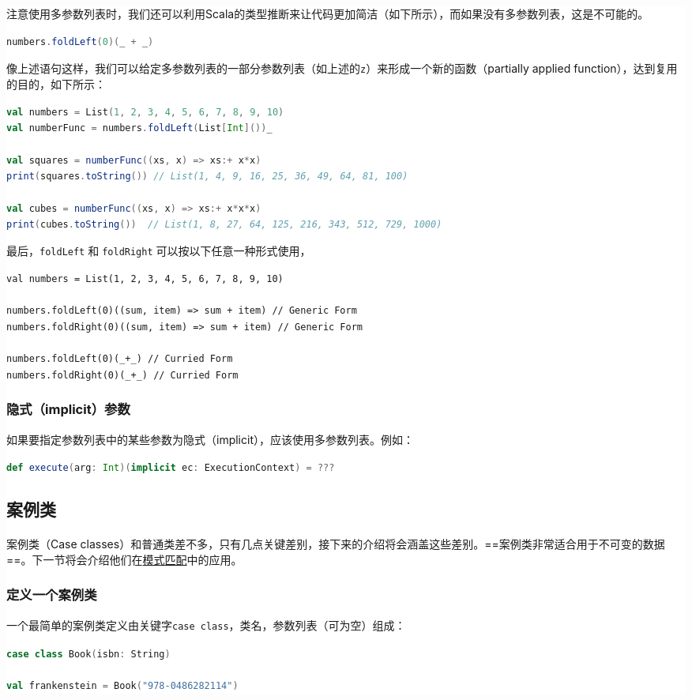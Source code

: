 注意使用多参数列表时，我们还可以利用Scala的类型推断来让代码更加简洁（如下所示），而如果没有多参数列表，这是不可能的。

```scala
numbers.foldLeft(0)(_ + _)
```

像上述语句这样，我们可以给定多参数列表的一部分参数列表（如上述的`z`）来形成一个新的函数（partially applied function），达到复用的目的，如下所示：

```scala
val numbers = List(1, 2, 3, 4, 5, 6, 7, 8, 9, 10)
val numberFunc = numbers.foldLeft(List[Int]())_

val squares = numberFunc((xs, x) => xs:+ x*x)
print(squares.toString()) // List(1, 4, 9, 16, 25, 36, 49, 64, 81, 100)

val cubes = numberFunc((xs, x) => xs:+ x*x*x)
print(cubes.toString())  // List(1, 8, 27, 64, 125, 216, 343, 512, 729, 1000)
```

最后，`foldLeft` 和 `foldRight` 可以按以下任意一种形式使用，

```
val numbers = List(1, 2, 3, 4, 5, 6, 7, 8, 9, 10)

numbers.foldLeft(0)((sum, item) => sum + item) // Generic Form
numbers.foldRight(0)((sum, item) => sum + item) // Generic Form

numbers.foldLeft(0)(_+_) // Curried Form
numbers.foldRight(0)(_+_) // Curried Form
```

### 隐式（implicit）参数

如果要指定参数列表中的某些参数为隐式（implicit），应该使用多参数列表。例如：

```scala
def execute(arg: Int)(implicit ec: ExecutionContext) = ???
```

[^Q2]:为什么要柯里化？应用场景是什么？解决了什么问题？



## 案例类

案例类（Case classes）和普通类差不多，只有几点关键差别，接下来的介绍将会涵盖这些差别。==案例类非常适合用于不可变的数据==。下一节将会介绍他们在[模式匹配](https://docs.scala-lang.org/zh-cn/tour/pattern-matching.html)中的应用。

### 定义一个案例类

一个最简单的案例类定义由关键字`case class`，类名，参数列表（可为空）组成：

```scala
case class Book(isbn: String)

val frankenstein = Book("978-0486282114")
```
